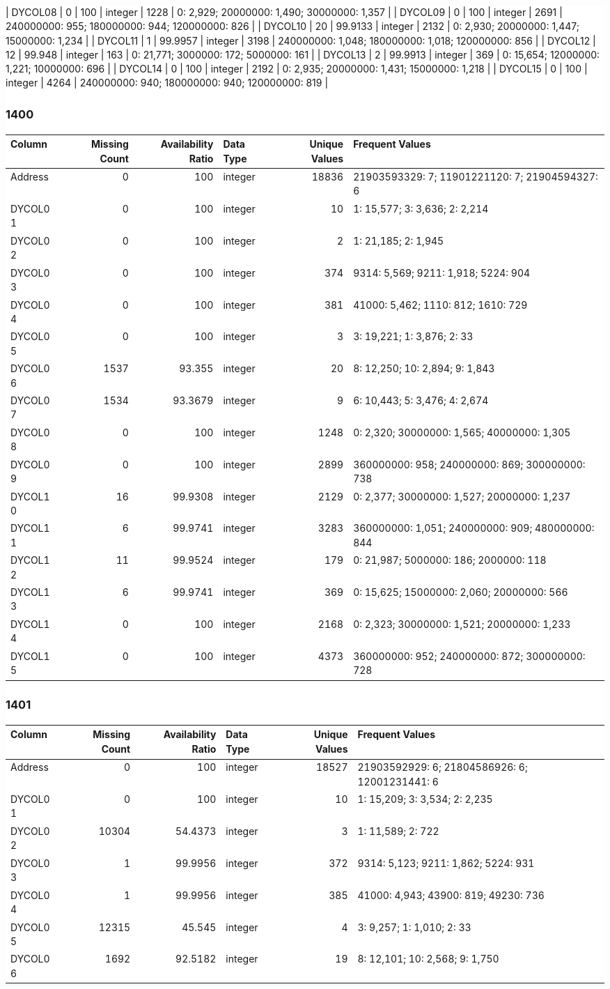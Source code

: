 | DYCOL08  |               0 |             100      | integer     |            1228 | 0: 2,929; 20000000: 1,490; 30000000: 1,357         |
| DYCOL09  |               0 |             100      | integer     |            2691 | 240000000: 955; 180000000: 944; 120000000: 826     |
| DYCOL10  |              20 |              99.9133 | integer     |            2132 | 0: 2,930; 20000000: 1,447; 15000000: 1,234         |
| DYCOL11  |               1 |              99.9957 | integer     |            3198 | 240000000: 1,048; 180000000: 1,018; 120000000: 856 |
| DYCOL12  |              12 |              99.948  | integer     |             163 | 0: 21,771; 3000000: 172; 5000000: 161              |
| DYCOL13  |               2 |              99.9913 | integer     |             369 | 0: 15,654; 12000000: 1,221; 10000000: 696          |
| DYCOL14  |               0 |             100      | integer     |            2192 | 0: 2,935; 20000000: 1,431; 15000000: 1,218         |
| DYCOL15  |               0 |             100      | integer     |            4264 | 240000000: 940; 180000000: 940; 120000000: 819     |


### 1400

| Column   |   Missing Count |   Availability Ratio | Data Type   |   Unique Values | Frequent Values                                  |
|:---------|----------------:|---------------------:|:------------|----------------:|:-------------------------------------------------|
| Address  |               0 |             100      | integer     |           18836 | 21903593329: 7; 11901221120: 7; 21904594327: 6   |
| DYCOL01  |               0 |             100      | integer     |              10 | 1: 15,577; 3: 3,636; 2: 2,214                    |
| DYCOL02  |               0 |             100      | integer     |               2 | 1: 21,185; 2: 1,945                              |
| DYCOL03  |               0 |             100      | integer     |             374 | 9314: 5,569; 9211: 1,918; 5224: 904              |
| DYCOL04  |               0 |             100      | integer     |             381 | 41000: 5,462; 1110: 812; 1610: 729               |
| DYCOL05  |               0 |             100      | integer     |               3 | 3: 19,221; 1: 3,876; 2: 33                       |
| DYCOL06  |            1537 |              93.355  | integer     |              20 | 8: 12,250; 10: 2,894; 9: 1,843                   |
| DYCOL07  |            1534 |              93.3679 | integer     |               9 | 6: 10,443; 5: 3,476; 4: 2,674                    |
| DYCOL08  |               0 |             100      | integer     |            1248 | 0: 2,320; 30000000: 1,565; 40000000: 1,305       |
| DYCOL09  |               0 |             100      | integer     |            2899 | 360000000: 958; 240000000: 869; 300000000: 738   |
| DYCOL10  |              16 |              99.9308 | integer     |            2129 | 0: 2,377; 30000000: 1,527; 20000000: 1,237       |
| DYCOL11  |               6 |              99.9741 | integer     |            3283 | 360000000: 1,051; 240000000: 909; 480000000: 844 |
| DYCOL12  |              11 |              99.9524 | integer     |             179 | 0: 21,987; 5000000: 186; 2000000: 118            |
| DYCOL13  |               6 |              99.9741 | integer     |             369 | 0: 15,625; 15000000: 2,060; 20000000: 566        |
| DYCOL14  |               0 |             100      | integer     |            2168 | 0: 2,323; 30000000: 1,521; 20000000: 1,233       |
| DYCOL15  |               0 |             100      | integer     |            4373 | 360000000: 952; 240000000: 872; 300000000: 728   |


### 1401

| Column   |   Missing Count |   Availability Ratio | Data Type   |   Unique Values | Frequent Values                                  |
|:---------|----------------:|---------------------:|:------------|----------------:|:-------------------------------------------------|
| Address  |               0 |             100      | integer     |           18527 | 21903592929: 6; 21804586926: 6; 12001231441: 6   |
| DYCOL01  |               0 |             100      | integer     |              10 | 1: 15,209; 3: 3,534; 2: 2,235                    |
| DYCOL02  |           10304 |              54.4373 | integer     |               3 | 1: 11,589; 2: 722                                |
| DYCOL03  |               1 |              99.9956 | integer     |             372 | 9314: 5,123; 9211: 1,862; 5224: 931              |
| DYCOL04  |               1 |              99.9956 | integer     |             385 | 41000: 4,943; 43900: 819; 49230: 736             |
| DYCOL05  |           12315 |              45.545  | integer     |               4 | 3: 9,257; 1: 1,010; 2: 33                        |
| DYCOL06  |            1692 |              92.5182 | integer     |              19 | 8: 12,101; 10: 2,568; 9: 1,750                   |